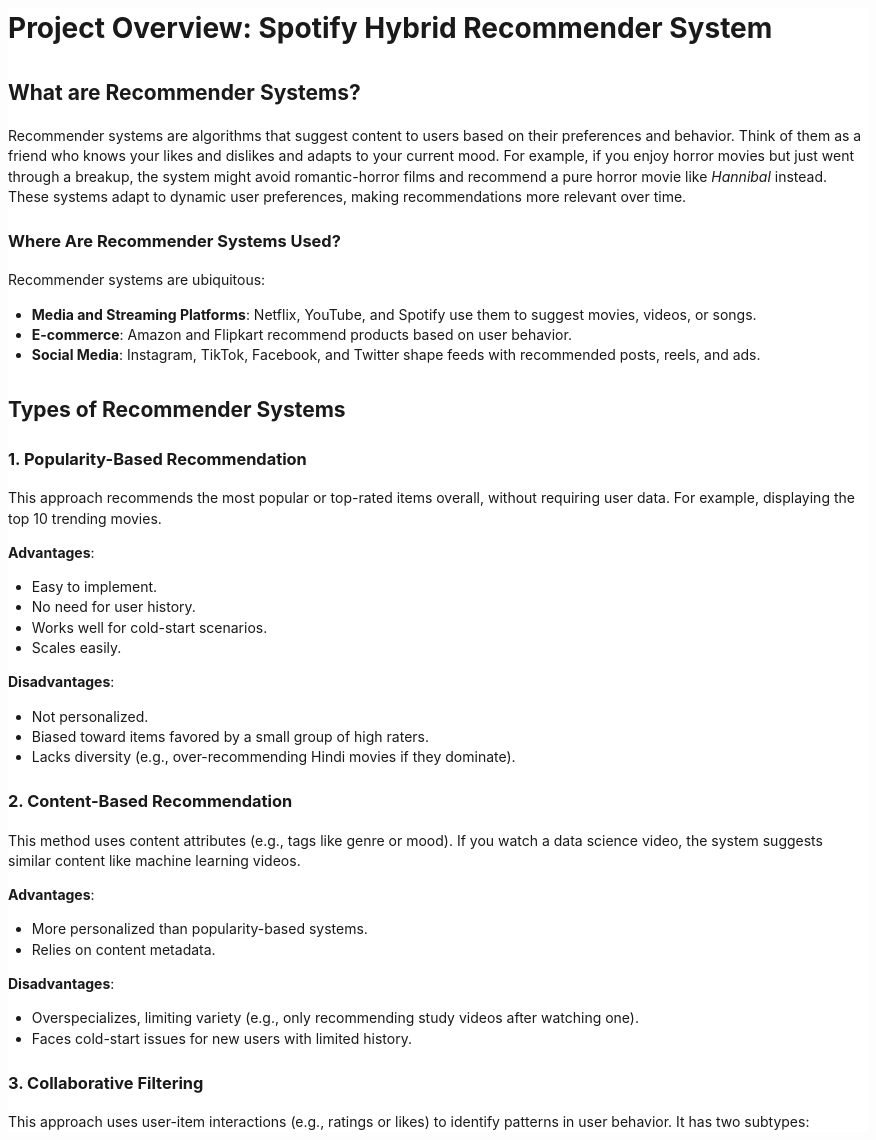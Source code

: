 # Project Overview: Spotify Hybrid Recommender System

## What are Recommender Systems?
Recommender systems are algorithms that suggest content to users based on their preferences and behavior. Think of them as a friend who knows your likes and dislikes and adapts to your current mood. For example, if you enjoy horror movies but just went through a breakup, the system might avoid romantic-horror films and recommend a pure horror movie like *Hannibal* instead. These systems adapt to dynamic user preferences, making recommendations more relevant over time.

### Where Are Recommender Systems Used?
Recommender systems are ubiquitous:
- **Media and Streaming Platforms**: Netflix, YouTube, and Spotify use them to suggest movies, videos, or songs.
- **E-commerce**: Amazon and Flipkart recommend products based on user behavior.
- **Social Media**: Instagram, TikTok, Facebook, and Twitter shape feeds with recommended posts, reels, and ads.

## Types of Recommender Systems

### 1. Popularity-Based Recommendation
This approach recommends the most popular or top-rated items overall, without requiring user data. For example, displaying the top 10 trending movies.

**Advantages**:
- Easy to implement.
- No need for user history.
- Works well for cold-start scenarios.
- Scales easily.

**Disadvantages**:
- Not personalized.
- Biased toward items favored by a small group of high raters.
- Lacks diversity (e.g., over-recommending Hindi movies if they dominate).

### 2. Content-Based Recommendation
This method uses content attributes (e.g., tags like genre or mood). If you watch a data science video, the system suggests similar content like machine learning videos.

**Advantages**:
- More personalized than popularity-based systems.
- Relies on content metadata.

**Disadvantages**:
- Overspecializes, limiting variety (e.g., only recommending study videos after watching one).
- Faces cold-start issues for new users with limited history.

### 3. Collaborative Filtering
This approach uses user-item interactions (e.g., ratings or likes) to identify patterns in user behavior. It has two subtypes:
